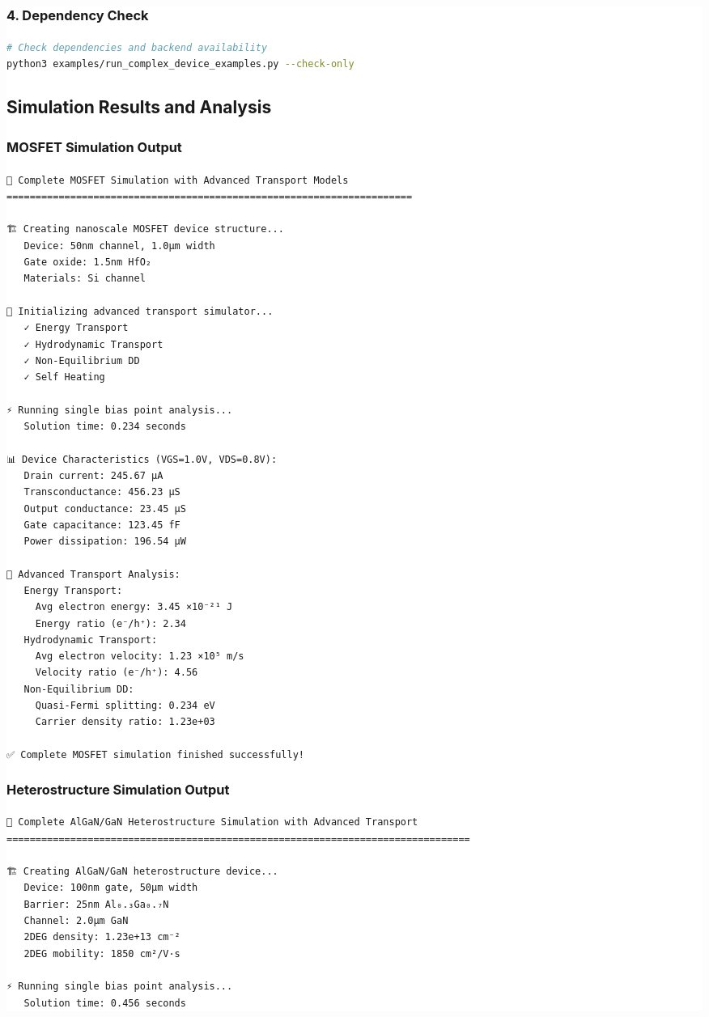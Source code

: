 ### **4. Dependency Check**
```bash
# Check dependencies and backend availability
python3 examples/run_complex_device_examples.py --check-only
```

## **Simulation Results and Analysis**

### **MOSFET Simulation Output**
```
🚀 Complete MOSFET Simulation with Advanced Transport Models
======================================================================

🏗️ Creating nanoscale MOSFET device structure...
   Device: 50nm channel, 1.0μm width
   Gate oxide: 1.5nm HfO₂
   Materials: Si channel

🔬 Initializing advanced transport simulator...
   ✓ Energy Transport
   ✓ Hydrodynamic Transport
   ✓ Non-Equilibrium DD
   ✓ Self Heating

⚡ Running single bias point analysis...
   Solution time: 0.234 seconds

📊 Device Characteristics (VGS=1.0V, VDS=0.8V):
   Drain current: 245.67 μA
   Transconductance: 456.23 μS
   Output conductance: 23.45 μS
   Gate capacitance: 123.45 fF
   Power dissipation: 196.54 μW

🔬 Advanced Transport Analysis:
   Energy Transport:
     Avg electron energy: 3.45 ×10⁻²¹ J
     Energy ratio (e⁻/h⁺): 2.34
   Hydrodynamic Transport:
     Avg electron velocity: 1.23 ×10⁵ m/s
     Velocity ratio (e⁻/h⁺): 4.56
   Non-Equilibrium DD:
     Quasi-Fermi splitting: 0.234 eV
     Carrier density ratio: 1.23e+03

✅ Complete MOSFET simulation finished successfully!
```

### **Heterostructure Simulation Output**
```
🚀 Complete AlGaN/GaN Heterostructure Simulation with Advanced Transport
================================================================================

🏗️ Creating AlGaN/GaN heterostructure device...
   Device: 100nm gate, 50μm width
   Barrier: 25nm Al₀.₃Ga₀.₇N
   Channel: 2.0μm GaN
   2DEG density: 1.23e+13 cm⁻²
   2DEG mobility: 1850 cm²/V·s

⚡ Running single bias point analysis...
   Solution time: 0.456 seconds

```